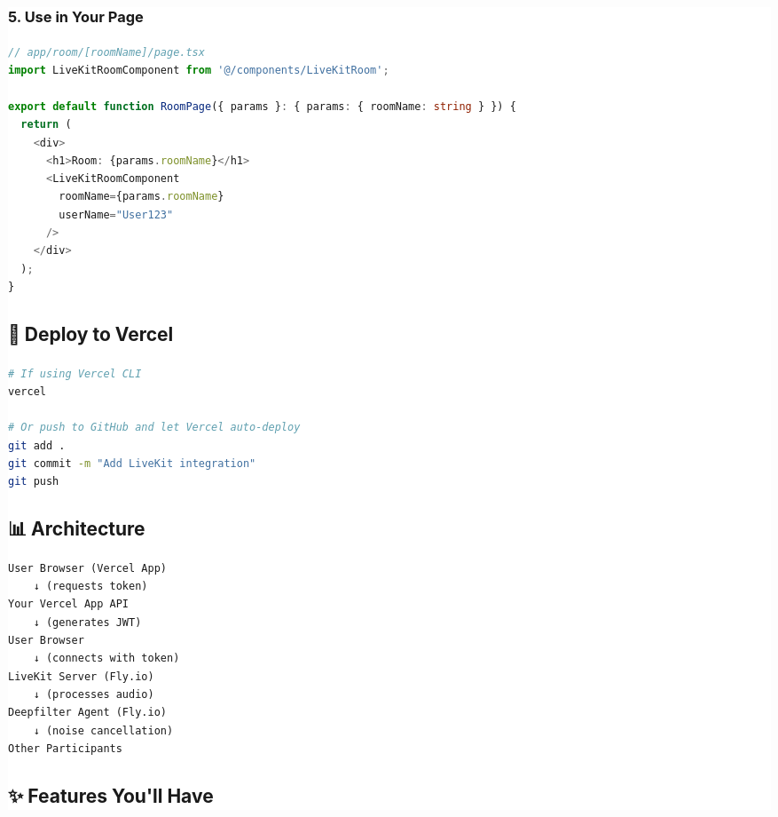 ```typescript
```

### 5. Use in Your Page

```typescript
// app/room/[roomName]/page.tsx
import LiveKitRoomComponent from '@/components/LiveKitRoom';

export default function RoomPage({ params }: { params: { roomName: string } }) {
  return (
    <div>
      <h1>Room: {params.roomName}</h1>
      <LiveKitRoomComponent 
        roomName={params.roomName} 
        userName="User123" 
      />
    </div>
  );
}
```

## 🚀 Deploy to Vercel

```bash
# If using Vercel CLI
vercel

# Or push to GitHub and let Vercel auto-deploy
git add .
git commit -m "Add LiveKit integration"
git push
```

## 📊 Architecture

```
User Browser (Vercel App)
    ↓ (requests token)
Your Vercel App API
    ↓ (generates JWT)
User Browser
    ↓ (connects with token)
LiveKit Server (Fly.io)
    ↓ (processes audio)
Deepfilter Agent (Fly.io)
    ↓ (noise cancellation)
Other Participants
```

## ✨ Features You'll Have
